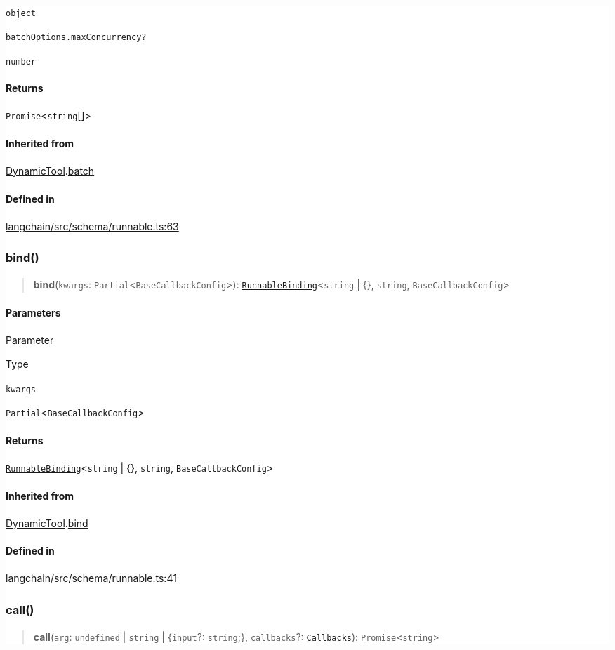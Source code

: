 `object`

`batchOptions.maxConcurrency?`

`number`

#### Returns[](#returns-8 "Direct link to Returns")

`Promise`<`string`\[\]\>

#### Inherited from[](#inherited-from-18 "Direct link to Inherited from")

[DynamicTool](/docs/api/tools/classes/DynamicTool).[batch](/docs/api/tools/classes/DynamicTool#batch)

#### Defined in[](#defined-in-23 "Direct link to Defined in")

[langchain/src/schema/runnable.ts:63](https://github.com/hwchase17/langchainjs/blob/1c1274d/langchain/src/schema/runnable.ts#L63)

### bind()[](#bind "Direct link to bind()")

> **bind**(`kwargs`: `Partial`<`BaseCallbackConfig`\>): [`RunnableBinding`](/docs/api/schema_runnable/classes/RunnableBinding)<`string` | {}, `string`, `BaseCallbackConfig`\>

#### Parameters[](#parameters-5 "Direct link to Parameters")

Parameter

Type

`kwargs`

`Partial`<`BaseCallbackConfig`\>

#### Returns[](#returns-9 "Direct link to Returns")

[`RunnableBinding`](/docs/api/schema_runnable/classes/RunnableBinding)<`string` | {}, `string`, `BaseCallbackConfig`\>

#### Inherited from[](#inherited-from-19 "Direct link to Inherited from")

[DynamicTool](/docs/api/tools/classes/DynamicTool).[bind](/docs/api/tools/classes/DynamicTool#bind)

#### Defined in[](#defined-in-24 "Direct link to Defined in")

[langchain/src/schema/runnable.ts:41](https://github.com/hwchase17/langchainjs/blob/1c1274d/langchain/src/schema/runnable.ts#L41)

### call()[](#call "Direct link to call()")

> **call**(`arg`: `undefined` | `string` | {`input`?: `string`;}, `callbacks`?: [`Callbacks`](/docs/api/callbacks/types/Callbacks)): `Promise`<`string`\>
